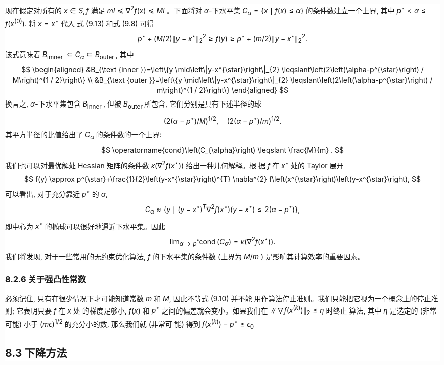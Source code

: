 现在假定对所有的 $x \in S, f$ 满足 $m I \preceq \nabla^{2} f(x) \preceq M I$ 。下面将对 $\alpha$-下水平集 $C_{\alpha}=\{x \mid f(x) \leqslant \alpha\}$ 的条件数建立一个上界, 其中 $p^{\star}<\alpha \leqslant f\left(x^{(0)}\right)$. 将 $x=x^{\star}$ 代入 式 (9.13) 和式 (9.8) 可得
$$
p^{\star}+(M / 2)\left\|y-x^{\star}\right\|_{2}^{2} \geqslant f(y) \geqslant p^{\star}+(m / 2)\left\|y-x^{\star}\right\|_{2}^{2} .
$$
该式意味着 $B_{\text {imner }} \subseteq C_{\alpha} \subseteq B_{\text {outer }}$, 其中
$$
\begin{aligned}
&B_{\text {inner }}=\left\{y \mid\left\|y-x^{\star}\right\|_{2} \leqslant\left(2\left(\alpha-p^{\star}\right) / M\right)^{1 / 2}\right\} \\
&B_{\text {outer }}=\left\{y \mid\left\|y-x^{\star}\right\|_{2} \leqslant\left(2\left(\alpha-p^{\star}\right) / m\right)^{1 / 2}\right\}
\end{aligned}
$$
换言之, $\alpha$-下水平集包含 $B_{\text {inner }}$, 但被 $B_{\text {outer }}$ 所包含, 它们分别是具有下述半径的球
$$
\left(2\left(\alpha-p^{\star}\right) / M\right)^{1 / 2}, \quad\left(2\left(\alpha-p^{\star}\right) / m\right)^{1 / 2} .
$$
其平方半径的比值给出了 $C_{\alpha}$ 的条件数的一个上界:
$$
\operatorname{cond}\left(C_{\alpha}\right) \leqslant \frac{M}{m} .
$$
我们也可以对最优解处 Hessian 矩阵的条件数 $\kappa\left(\nabla^{2} f\left(x^{\star}\right)\right)$ 给出一种儿何解释。根 据 $f$ 在 $x^{\star}$ 处的 Taylor 展开
$$
f(y) \approx p^{\star}+\frac{1}{2}\left(y-x^{\star}\right)^{T} \nabla^{2} f\left(x^{\star}\right)\left(y-x^{\star}\right),
$$
可以看出, 对于充分靠近 $p^{\star}$ 的 $\alpha$,
$$
C_{\alpha} \approx\left\{y \mid\left(y-x^{\star}\right)^{T} \nabla^{2} f\left(x^{\star}\right)\left(y-x^{\star}\right) \leqslant 2\left(\alpha-p^{\star}\right)\right\},
$$
即中心为 $x^{\star}$ 的椭球可以很好地逼近下水平集。因此
$$
\lim _{\alpha \rightarrow p^{*}} \operatorname{cond}\left(C_{\alpha}\right)=\kappa\left(\nabla^{2} f\left(x^{\star}\right)\right) .
$$
我们将发现, 对于一些常用的无约束优化算法, $f$ 的下水平集的条件数 (上界为 $M / m$ ) 是影响其计算效率的重要因素。

### 8.2.6 关于强凸性常数

必须记住, 只有在很少情况下才可能知道常数 $m$ 和 $M$, 因此不等式 (9.10) 并不能 用作算法停止准则。我们只能把它视为一个概念上的停止准则; 它表明只要 $f$ 在 $x$ 处 的梯度足够小, $f(x)$ 和 $p^{\star}$ 之间的偏差就会变小。如果我们在 $\left\|\nabla f\left(x^{(k)}\right)\right\|_{2} \leqslant \eta$ 时终止 算法, 其中 $\eta$ 是选定的 (非常可能) 小于 $(m \epsilon)^{1 / 2}$ 的充分小的数, 那么我们就 (非常可 能) 得到 $f\left(x^{(k)}\right)-p^{\star} \leqslant \epsilon_{0}$

## 8.3 下降方法
